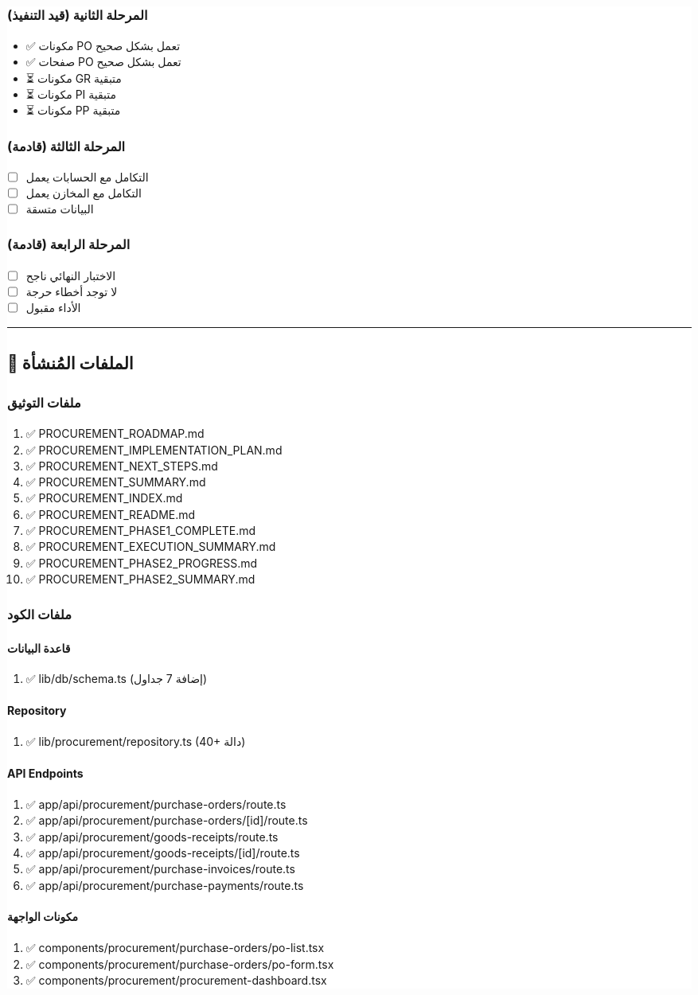 ### المرحلة الثانية (قيد التنفيذ)
- ✅ مكونات PO تعمل بشكل صحيح
- ✅ صفحات PO تعمل بشكل صحيح
- ⏳ مكونات GR متبقية
- ⏳ مكونات PI متبقية
- ⏳ مكونات PP متبقية

### المرحلة الثالثة (قادمة)
- [ ] التكامل مع الحسابات يعمل
- [ ] التكامل مع المخازن يعمل
- [ ] البيانات متسقة

### المرحلة الرابعة (قادمة)
- [ ] الاختبار النهائي ناجح
- [ ] لا توجد أخطاء حرجة
- [ ] الأداء مقبول

---

## 📝 الملفات المُنشأة

### ملفات التوثيق
1. ✅ PROCUREMENT_ROADMAP.md
2. ✅ PROCUREMENT_IMPLEMENTATION_PLAN.md
3. ✅ PROCUREMENT_NEXT_STEPS.md
4. ✅ PROCUREMENT_SUMMARY.md
5. ✅ PROCUREMENT_INDEX.md
6. ✅ PROCUREMENT_README.md
7. ✅ PROCUREMENT_PHASE1_COMPLETE.md
8. ✅ PROCUREMENT_EXECUTION_SUMMARY.md
9. ✅ PROCUREMENT_PHASE2_PROGRESS.md
10. ✅ PROCUREMENT_PHASE2_SUMMARY.md

### ملفات الكود

#### قاعدة البيانات
1. ✅ lib/db/schema.ts (إضافة 7 جداول)

#### Repository
1. ✅ lib/procurement/repository.ts (40+ دالة)

#### API Endpoints
1. ✅ app/api/procurement/purchase-orders/route.ts
2. ✅ app/api/procurement/purchase-orders/[id]/route.ts
3. ✅ app/api/procurement/goods-receipts/route.ts
4. ✅ app/api/procurement/goods-receipts/[id]/route.ts
5. ✅ app/api/procurement/purchase-invoices/route.ts
6. ✅ app/api/procurement/purchase-payments/route.ts

#### مكونات الواجهة
1. ✅ components/procurement/purchase-orders/po-list.tsx
2. ✅ components/procurement/purchase-orders/po-form.tsx
3. ✅ components/procurement/procurement-dashboard.tsx
